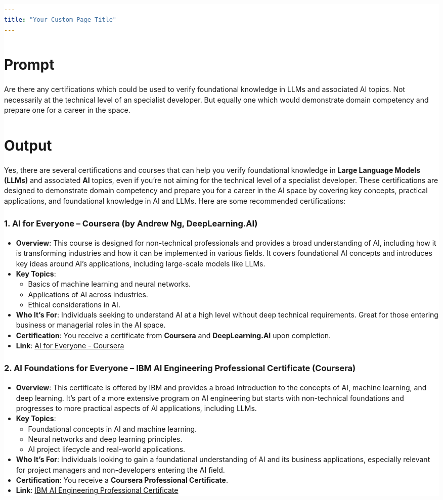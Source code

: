 ```yaml
---
title: "Your Custom Page Title"
---
```


# Prompt

Are there any certifications which could be used to verify foundational knowledge in LLMs and associated AI topics. Not necessarily at the technical level of an specialist developer. But equally one which would demonstrate domain competency and prepare one for a career in the space.

# Output

Yes, there are several certifications and courses that can help you verify foundational knowledge in **Large Language Models (LLMs)** and associated **AI** topics, even if you’re not aiming for the technical level of a specialist developer. These certifications are designed to demonstrate domain competency and prepare you for a career in the AI space by covering key concepts, practical applications, and foundational knowledge in AI and LLMs. Here are some recommended certifications:

### 1. AI for Everyone – Coursera (by Andrew Ng, DeepLearning.AI)

- **Overview**: This course is designed for non-technical professionals and provides a broad understanding of AI, including how it is transforming industries and how it can be implemented in various fields. It covers foundational AI concepts and introduces key ideas around AI’s applications, including large-scale models like LLMs.
- **Key Topics**:
  - Basics of machine learning and neural networks.
  - Applications of AI across industries.
  - Ethical considerations in AI.
- **Who It’s For**: Individuals seeking to understand AI at a high level without deep technical requirements. Great for those entering business or managerial roles in the AI space.
- **Certification**: You receive a certificate from **Coursera** and **DeepLearning.AI** upon completion.
- **Link**: [AI for Everyone - Coursera](https://www.coursera.org/learn/ai-for-everyone)

### 2. AI Foundations for Everyone – IBM AI Engineering Professional Certificate (Coursera)

- **Overview**: This certificate is offered by IBM and provides a broad introduction to the concepts of AI, machine learning, and deep learning. It’s part of a more extensive program on AI engineering but starts with non-technical foundations and progresses to more practical aspects of AI applications, including LLMs.
- **Key Topics**:
  - Foundational concepts in AI and machine learning.
  - Neural networks and deep learning principles.
  - AI project lifecycle and real-world applications.
- **Who It’s For**: Individuals looking to gain a foundational understanding of AI and its business applications, especially relevant for project managers and non-developers entering the AI field.
- **Certification**: You receive a **Coursera Professional Certificate**.
- **Link**: [IBM AI Engineering Professional Certificate](https://www.coursera.org/professional-certificates/ai-engineer)
